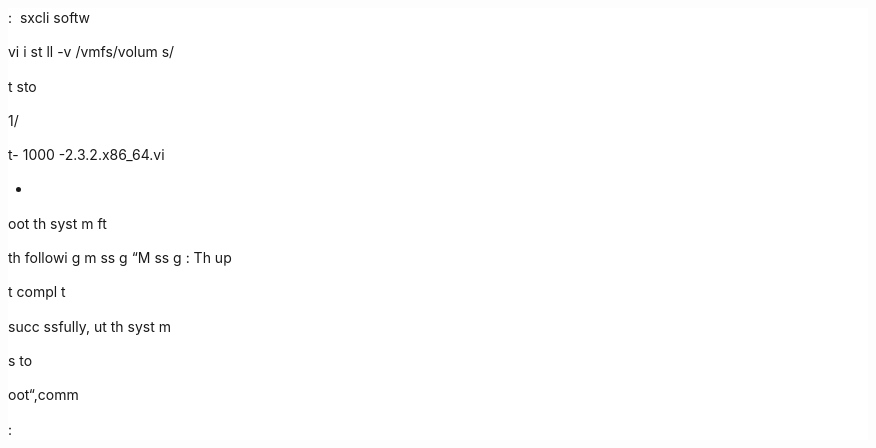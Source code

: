 
:  
sxcli softw


 vi
 i
st
ll -v /vmfs/volum
s/

t
sto

1/

t-
1000
-2.3.2.x86\_64.vi

- 


oot th
 syst
m 
ft

 th
 followi
g m
ss
g
 “M
ss
g
: Th
 up

t
 compl
t

 succ
ssfully, 
ut th
 syst
m 



s to 

 


oot“,comm


: 
